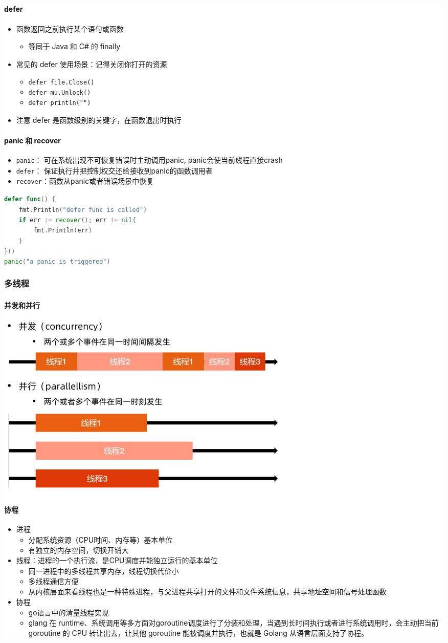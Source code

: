 #### defer

- 函数返回之前执行某个语句或函数
    - 等同于 Java 和 C# 的 finally
- 常见的 defer 使用场景：记得关闭你打开的资源
    - `defer file.Close()`
    - `defer mu.Unlock()`
    - `defer println("")`
    
- 注意 defer 是函数级别的关键字，在函数退出时执行

#### panic 和 recover
- `panic`： 可在系统出现不可恢复错误时主动调用panic, panic会使当前线程直接crash
- `defer`： 保证执行并把控制权交还给接收到panic的函数调用者
- `recover`：函数从panic或者错误场景中恢复

```go
defer func() {
    fmt.Println("defer func is called")
    if err := recover(); err != nil{
        fmt.Println(err)
    }
}()
panic("a panic is triggered")
```

### 多线程

#### 并发和并行

![](vx_images/2716948159283.png)

#### 协程

- 进程
    - 分配系统资源（CPU时间、内存等）基本单位
    - 有独立的内存空间，切换开销大
- 线程：进程的一个执行流，是CPU调度并能独立运行的基本单位
    - 同一进程中的多线程共享内存，线程切换代价小
    - 多线程通信方便
    - 从内核层面来看线程也是一种特殊进程，与父进程共享打开的文件和文件系统信息，共享地址空间和信号处理函数
- 协程
    - go语言中的清量线程实现
    - glang 在 runtime、系统调用等多方面对goroutine调度进行了分装和处理，当遇到长时间执行或者进行系统调用时，会主动把当前 goroutine 的 CPU 转让出去，让其他 goroutine 能被调度并执行，也就是 Golang 从语言层面支持了协程。
    